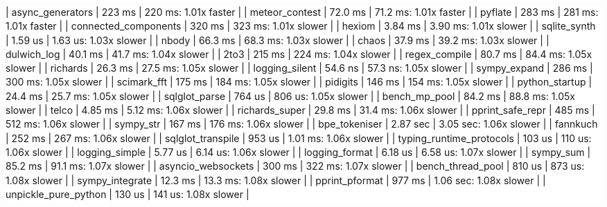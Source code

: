 | async_generators           | 223 ms                                                      | 220 ms: 1.01x faster                                                        |
| meteor_contest             | 72.0 ms                                                     | 71.2 ms: 1.01x faster                                                       |
| pyflate                    | 283 ms                                                      | 281 ms: 1.01x faster                                                        |
| connected_components       | 320 ms                                                      | 323 ms: 1.01x slower                                                        |
| hexiom                     | 3.84 ms                                                     | 3.90 ms: 1.01x slower                                                       |
| sqlite_synth               | 1.59 us                                                     | 1.63 us: 1.03x slower                                                       |
| nbody                      | 66.3 ms                                                     | 68.3 ms: 1.03x slower                                                       |
| chaos                      | 37.9 ms                                                     | 39.2 ms: 1.03x slower                                                       |
| dulwich_log                | 40.1 ms                                                     | 41.7 ms: 1.04x slower                                                       |
| 2to3                       | 215 ms                                                      | 224 ms: 1.04x slower                                                        |
| regex_compile              | 80.7 ms                                                     | 84.4 ms: 1.05x slower                                                       |
| richards                   | 26.3 ms                                                     | 27.5 ms: 1.05x slower                                                       |
| logging_silent             | 54.6 ns                                                     | 57.3 ns: 1.05x slower                                                       |
| sympy_expand               | 286 ms                                                      | 300 ms: 1.05x slower                                                        |
| scimark_fft                | 175 ms                                                      | 184 ms: 1.05x slower                                                        |
| pidigits                   | 146 ms                                                      | 154 ms: 1.05x slower                                                        |
| python_startup             | 24.4 ms                                                     | 25.7 ms: 1.05x slower                                                       |
| sqlglot_parse              | 764 us                                                      | 806 us: 1.05x slower                                                        |
| bench_mp_pool              | 84.2 ms                                                     | 88.8 ms: 1.05x slower                                                       |
| telco                      | 4.85 ms                                                     | 5.12 ms: 1.06x slower                                                       |
| richards_super             | 29.8 ms                                                     | 31.4 ms: 1.06x slower                                                       |
| pprint_safe_repr           | 485 ms                                                      | 512 ms: 1.06x slower                                                        |
| sympy_str                  | 167 ms                                                      | 176 ms: 1.06x slower                                                        |
| bpe_tokeniser              | 2.87 sec                                                    | 3.05 sec: 1.06x slower                                                      |
| fannkuch                   | 252 ms                                                      | 267 ms: 1.06x slower                                                        |
| sqlglot_transpile          | 953 us                                                      | 1.01 ms: 1.06x slower                                                       |
| typing_runtime_protocols   | 103 us                                                      | 110 us: 1.06x slower                                                        |
| logging_simple             | 5.77 us                                                     | 6.14 us: 1.06x slower                                                       |
| logging_format             | 6.18 us                                                     | 6.58 us: 1.07x slower                                                       |
| sympy_sum                  | 85.2 ms                                                     | 91.1 ms: 1.07x slower                                                       |
| asyncio_websockets         | 300 ms                                                      | 322 ms: 1.07x slower                                                        |
| bench_thread_pool          | 810 us                                                      | 873 us: 1.08x slower                                                        |
| sympy_integrate            | 12.3 ms                                                     | 13.3 ms: 1.08x slower                                                       |
| pprint_pformat             | 977 ms                                                      | 1.06 sec: 1.08x slower                                                      |
| unpickle_pure_python       | 130 us                                                      | 141 us: 1.08x slower                                                        |